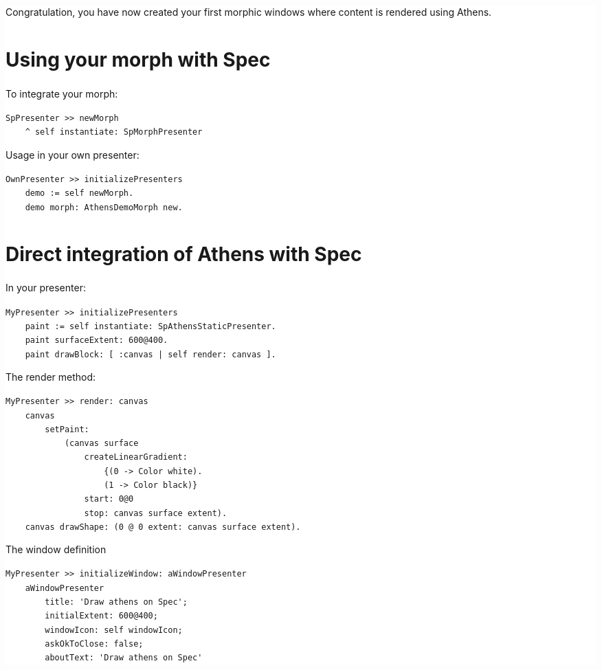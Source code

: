 
Congratulation, you have now created your first morphic windows where content
is rendered using Athens. 


# Using your morph with Spec

To integrate your morph:
```language=Smalltalk
SpPresenter >> newMorph
	^ self instantiate: SpMorphPresenter
```


Usage in your own presenter: 
```language=Smalltalk
OwnPresenter >> initializePresenters
	demo := self newMorph.
	demo morph: AthensDemoMorph new.
```


# Direct integration of Athens with Spec

In your presenter:
```language=Smalltalk
MyPresenter >> initializePresenters
    paint := self instantiate: SpAthensStaticPresenter.
	paint surfaceExtent: 600@400.
	paint drawBlock: [ :canvas | self render: canvas ].
```


The render method:
```language=Smalltalk
MyPresenter >> render: canvas
    canvas
        setPaint:
            (canvas surface
                createLinearGradient:
                    {(0 -> Color white).
                    (1 -> Color black)}
                start: 0@0
                stop: canvas surface extent).
    canvas drawShape: (0 @ 0 extent: canvas surface extent).
```


The window definition
```language=Smalltalk
MyPresenter >> initializeWindow: aWindowPresenter
	aWindowPresenter
		title: 'Draw athens on Spec';
		initialExtent: 600@400;
		windowIcon: self windowIcon;
		askOkToClose: false;
		aboutText: 'Draw athens on Spec'
```
